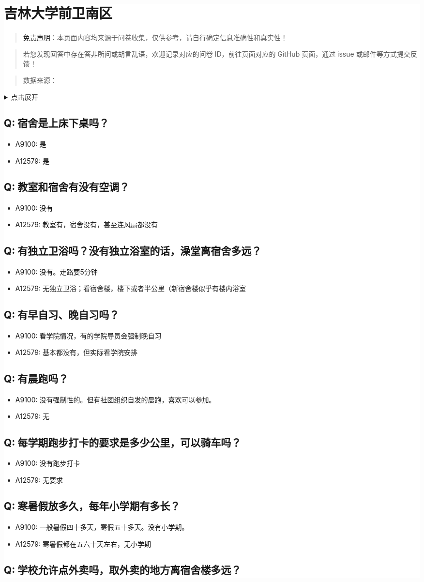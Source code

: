# 吉林大学前卫南区

> [免责声明](https://colleges.chat/#_3)：本页面内容均来源于问卷收集，仅供参考，请自行确定信息准确性和真实性！

> 若您发现回答中存在答非所问或胡言乱语，欢迎记录对应的问卷 ID，前往页面对应的 GitHub 页面，通过 issue 或邮件等方式提交反馈！

> 数据来源：

<details><summary>点击展开</summary></details>

## Q: 宿舍是上床下桌吗？

- A9100: 是

- A12579: 是

## Q: 教室和宿舍有没有空调？

- A9100: 没有

- A12579: 教室有，宿舍没有，甚至连风扇都没有

## Q: 有独立卫浴吗？没有独立浴室的话，澡堂离宿舍多远？

- A9100: 没有。走路要5分钟

- A12579: 无独立卫浴；看宿舍楼，楼下或者半公里（新宿舍楼似乎有楼内浴室

## Q: 有早自习、晚自习吗？

- A9100: 看学院情况，有的学院导员会强制晚自习

- A12579: 基本都没有，但实际看学院安排

## Q: 有晨跑吗？

- A9100: 没有强制性的。但有社团组织自发的晨跑，喜欢可以参加。

- A12579: 无

## Q: 每学期跑步打卡的要求是多少公里，可以骑车吗？

- A9100: 没有跑步打卡

- A12579: 无要求

## Q: 寒暑假放多久，每年小学期有多长？

- A9100: 一般暑假四十多天，寒假五十多天。没有小学期。

- A12579: 寒暑假都在五六十天左右，无小学期

## Q: 学校允许点外卖吗，取外卖的地方离宿舍楼多远？
